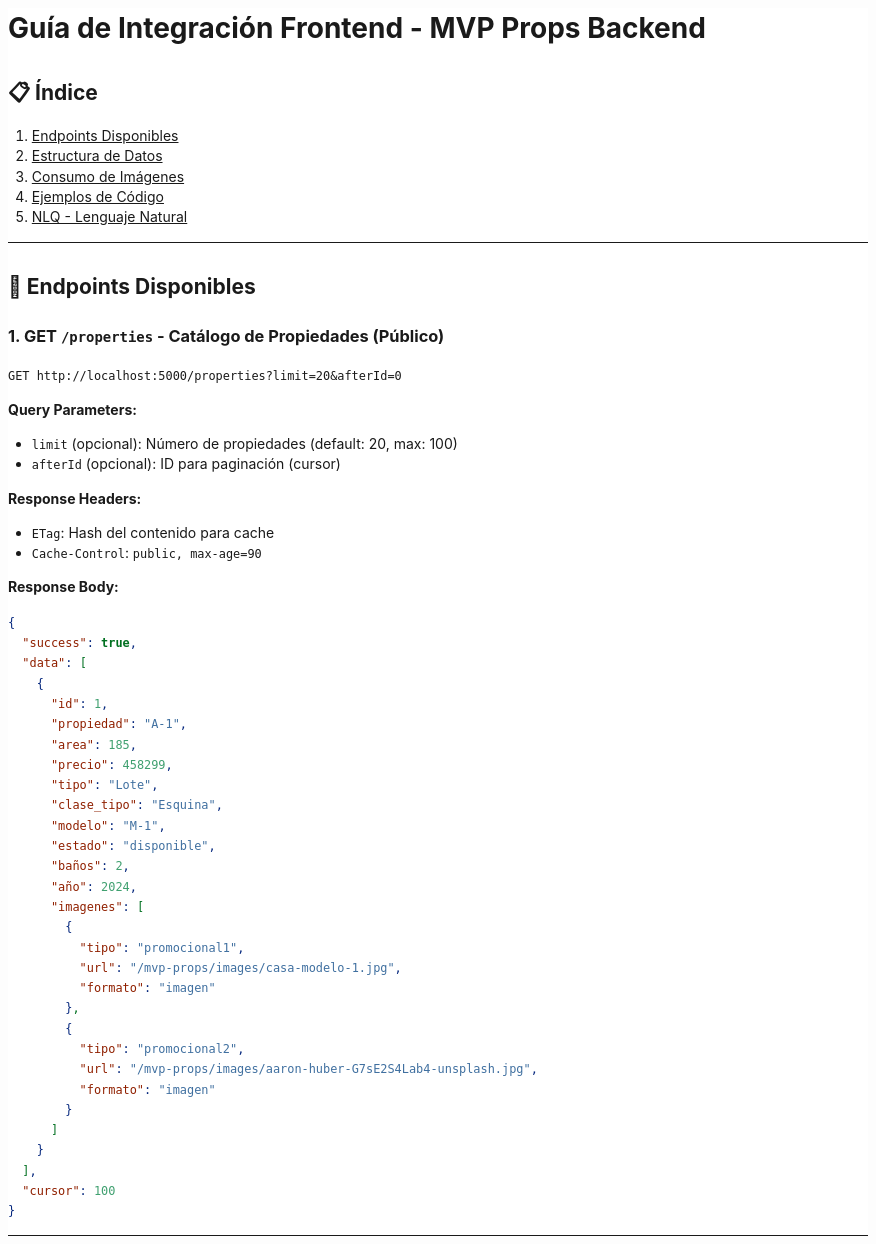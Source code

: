 # Guía de Integración Frontend - MVP Props Backend

## 📋 Índice
1. [Endpoints Disponibles](#endpoints-disponibles)
2. [Estructura de Datos](#estructura-de-datos)
3. [Consumo de Imágenes](#consumo-de-imágenes)
4. [Ejemplos de Código](#ejemplos-de-código)
5. [NLQ - Lenguaje Natural](#nlq---lenguaje-natural)

---

## 🔌 Endpoints Disponibles

### 1. GET `/properties` - Catálogo de Propiedades (Público)
```http
GET http://localhost:5000/properties?limit=20&afterId=0
```

**Query Parameters:**
- `limit` (opcional): Número de propiedades (default: 20, max: 100)
- `afterId` (opcional): ID para paginación (cursor)

**Response Headers:**
- `ETag`: Hash del contenido para cache
- `Cache-Control`: `public, max-age=90`

**Response Body:**
```json
{
  "success": true,
  "data": [
    {
      "id": 1,
      "propiedad": "A-1",
      "area": 185,
      "precio": 458299,
      "tipo": "Lote",
      "clase_tipo": "Esquina",
      "modelo": "M-1",
      "estado": "disponible",
      "baños": 2,
      "año": 2024,
      "imagenes": [
        {
          "tipo": "promocional1",
          "url": "/mvp-props/images/casa-modelo-1.jpg",
          "formato": "imagen"
        },
        {
          "tipo": "promocional2",
          "url": "/mvp-props/images/aaron-huber-G7sE2S4Lab4-unsplash.jpg",
          "formato": "imagen"
        }
      ]
    }
  ],
  "cursor": 100
}
```

---